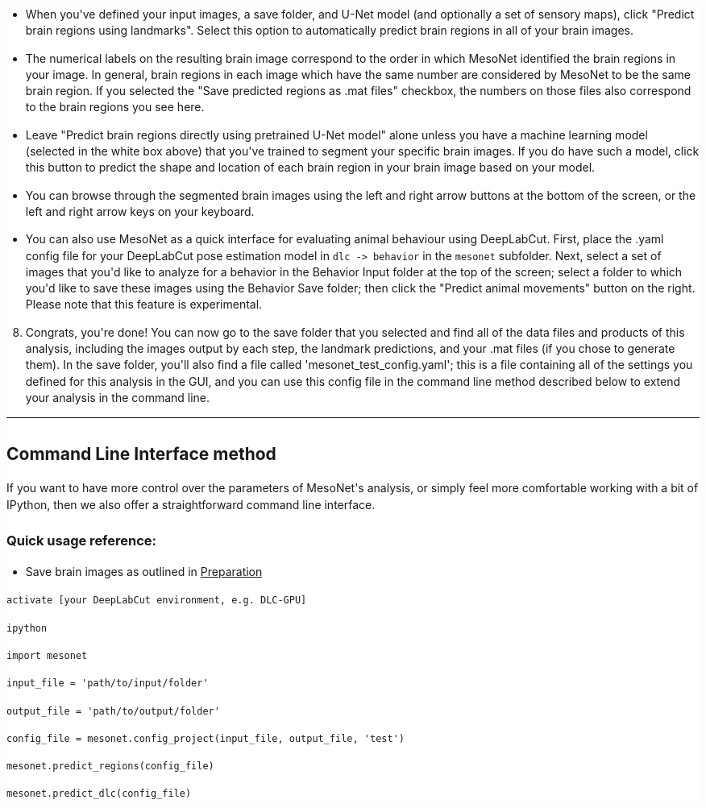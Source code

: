 * When you've defined your input images, a save folder, and U-Net model (and optionally a set of sensory maps), click "Predict brain regions using landmarks". Select this option to automatically predict brain regions in all of your brain images. 

* The numerical labels on the resulting brain image correspond to the order in which MesoNet identified the brain regions in your image. In general, brain regions in each image which have the same number are considered by MesoNet to be the same brain region. If you selected the "Save predicted regions as .mat files" checkbox, the numbers on those files also correspond to the brain regions you see here. 
* Leave "Predict brain regions directly using pretrained U-Net model" alone unless you have a machine learning model (selected in the white box above) that you've trained to segment your specific brain images. If you do have such a model, click this button to predict the shape and location of each brain region in your brain image based on your model.

* You can browse through the segmented brain images using the left and right arrow buttons at the bottom of the screen, or the left and right arrow keys on your keyboard.

* You can also use MesoNet as a quick interface for evaluating animal behaviour using DeepLabCut. First, place the .yaml config file for your DeepLabCut pose estimation model in `dlc -> behavior` in the `mesonet` subfolder. Next, select a set of images that you'd like to analyze for a behavior in the Behavior Input folder at the top of the screen; select a folder to which you'd like to save these images using the Behavior Save folder; then click the "Predict animal movements" button on the right. Please note that this feature is experimental.

8. Congrats, you're done! You can now go to the save folder that you selected and find all of the data files and products of this analysis, including the images output by each step, the landmark predictions, and your .mat files (if you chose to generate them). In the save folder, you'll also find a file called 'mesonet_test_config.yaml'; this is a file containing all of the settings you defined for this analysis in the GUI, and you can use this config file in the command line method described below to extend your analysis in the command line.

***

## Command Line Interface method

If you want to have more control over the parameters of MesoNet's analysis, or simply feel more comfortable working with a bit of IPython, then we also offer a straightforward command line interface.

### Quick usage reference:
* Save brain images as outlined in [Preparation](#preparation)
```
activate [your DeepLabCut environment, e.g. DLC-GPU]
```
```
ipython
```
```
import mesonet
```
```
input_file = 'path/to/input/folder'
```
```
output_file = 'path/to/output/folder'
```
```
config_file = mesonet.config_project(input_file, output_file, 'test')
```
```
mesonet.predict_regions(config_file)
```
```
mesonet.predict_dlc(config_file)
```

